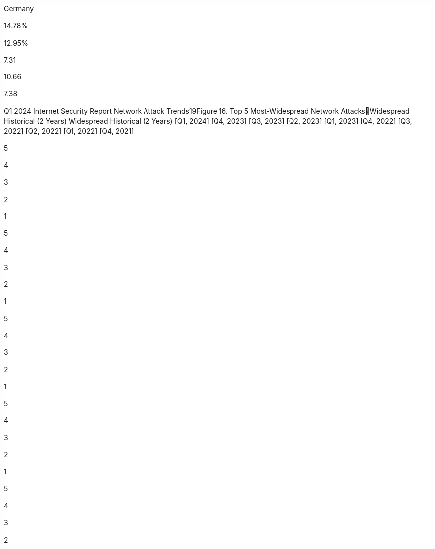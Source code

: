 Germany 

14\.78%

12\.95%

7\.31

10\.66

7\.38

Q1 2024 Internet Security Report Network Attack Trends19Figure 16\. Top 5 Most\-Widespread Network AttacksWidespread Historical (2 Years)
Widespread Historical (2 Years)
\[Q1, 2024] \[Q4, 2023] \[Q3, 2023] \[Q2, 2023] \[Q1, 2023] \[Q4, 2022] \[Q3, 2022] \[Q2, 2022] \[Q1, 2022] \[Q4, 2021]

5

4

3

2

1

5

4

3

2

1

5

4

3

2

1

5

4

3

2

1

5

4

3

2

